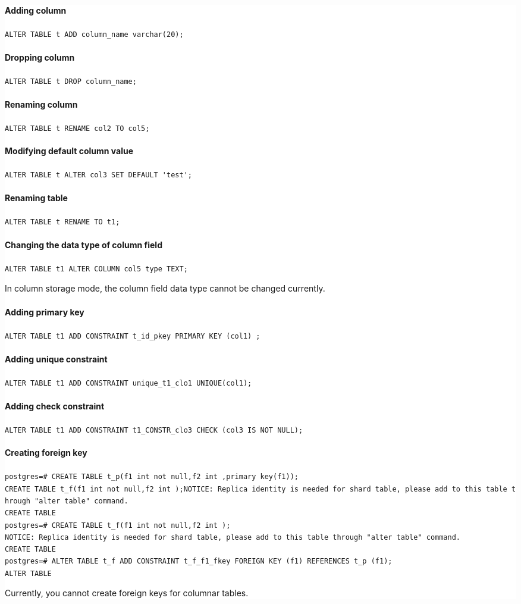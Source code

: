 #### Adding column
```
ALTER TABLE t ADD column_name varchar(20);
```

#### Dropping column
```
ALTER TABLE t DROP column_name;
```

#### Renaming column
```
ALTER TABLE t RENAME col2 TO col5;
```

#### Modifying default column value
```
ALTER TABLE t ALTER col3 SET DEFAULT 'test';
```

#### Renaming table
```
ALTER TABLE t RENAME TO t1;
```

#### Changing the data type of column field
```
ALTER TABLE t1 ALTER COLUMN col5 type TEXT;
```
In column storage mode, the column field data type cannot be changed currently.

#### Adding primary key
```
ALTER TABLE t1 ADD CONSTRAINT t_id_pkey PRIMARY KEY (col1) ;
```

#### Adding unique constraint
```
ALTER TABLE t1 ADD CONSTRAINT unique_t1_clo1 UNIQUE(col1);
```

#### Adding check constraint
```
ALTER TABLE t1 ADD CONSTRAINT t1_CONSTR_clo3 CHECK (col3 IS NOT NULL);
```


#### Creating foreign key
```
postgres=# CREATE TABLE t_p(f1 int not null,f2 int ,primary key(f1));
CREATE TABLE t_f(f1 int not null,f2 int );NOTICE: Replica identity is needed for shard table, please add to this table through "alter table" command.
CREATE TABLE
postgres=# CREATE TABLE t_f(f1 int not null,f2 int );
NOTICE: Replica identity is needed for shard table, please add to this table through "alter table" command.
CREATE TABLE
postgres=# ALTER TABLE t_f ADD CONSTRAINT t_f_f1_fkey FOREIGN KEY (f1) REFERENCES t_p (f1);
ALTER TABLE
```
Currently, you cannot create foreign keys for columnar tables.
